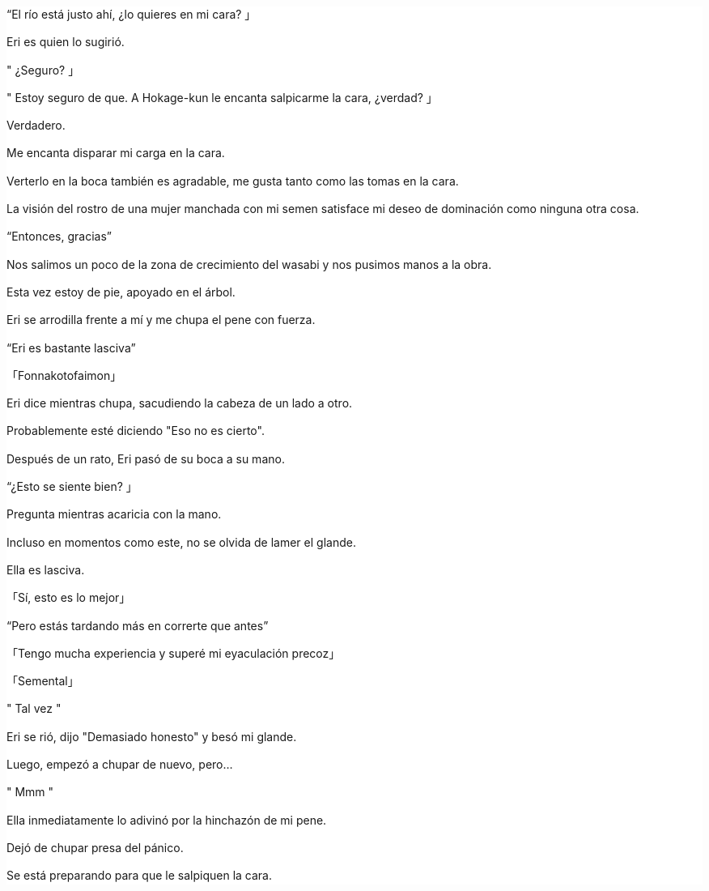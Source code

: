 “El río está justo ahí, ¿lo quieres en mi cara? 」

Eri es quien lo sugirió.

" ¿Seguro? 」

" Estoy seguro de que. A Hokage-kun le encanta salpicarme la cara, ¿verdad? 」

Verdadero.

Me encanta disparar mi carga en la cara.

Verterlo en la boca también es agradable, me gusta tanto como las tomas en la cara.

La visión del rostro de una mujer manchada con mi semen satisface mi deseo de dominación como ninguna otra cosa.

“Entonces, gracias”

Nos salimos un poco de la zona de crecimiento del wasabi y nos pusimos manos a la obra.

Esta vez estoy de pie, apoyado en el árbol.

Eri se arrodilla frente a mí y me chupa el pene con fuerza.

“Eri es bastante lasciva”

「Fonnakotofaimon」

Eri dice mientras chupa, sacudiendo la cabeza de un lado a otro.

Probablemente esté diciendo "Eso no es cierto".

Después de un rato, Eri pasó de su boca a su mano.

“¿Esto se siente bien? 」

Pregunta mientras acaricia con la mano.

Incluso en momentos como este, no se olvida de lamer el glande.

Ella es lasciva.

「Sí, esto es lo mejor」

“Pero estás tardando más en correrte que antes”

「Tengo mucha experiencia y superé mi eyaculación precoz」

「Semental」

" Tal vez "

Eri se rió, dijo "Demasiado honesto" y besó mi glande.

Luego, empezó a chupar de nuevo, pero…

" Mmm "

Ella inmediatamente lo adivinó por la hinchazón de mi pene.

Dejó de chupar presa del pánico.

Se está preparando para que le salpiquen la cara.
